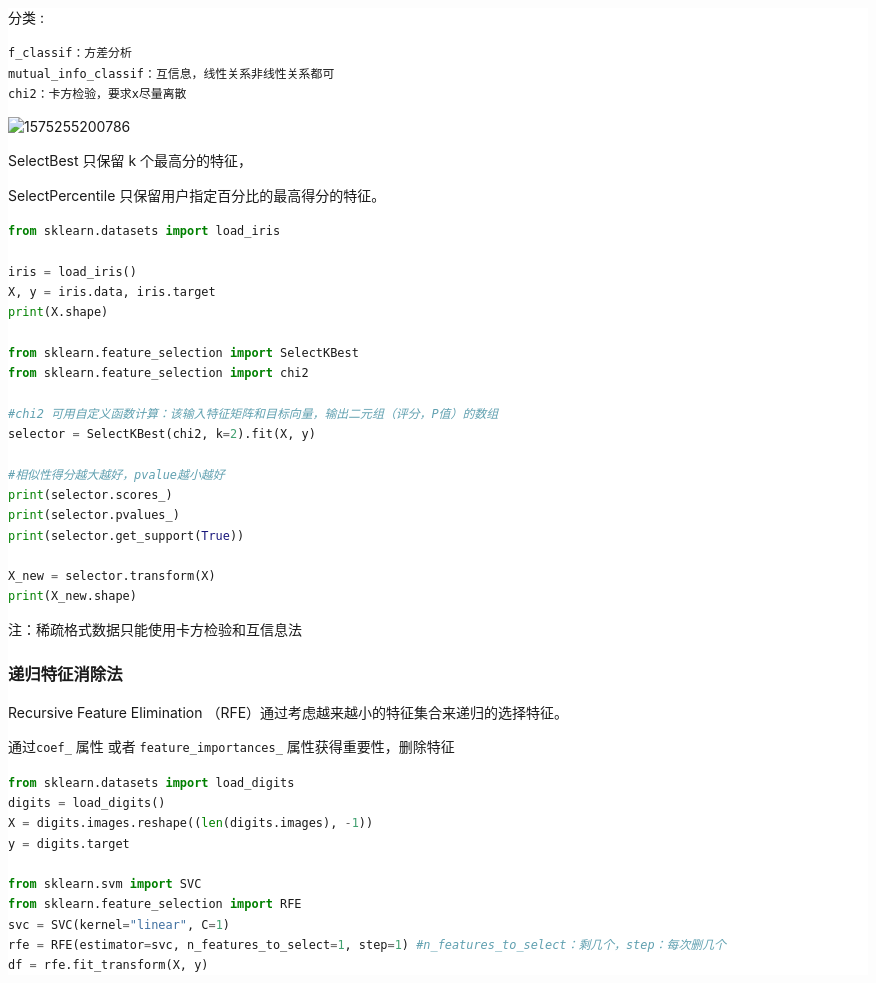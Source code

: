 分类 :

```
f_classif：方差分析
mutual_info_classif：互信息，线性关系非线性关系都可
chi2：卡方检验，要求x尽量离散
```

![1575255200786](picture/1575255200786-1603691572532.png)



SelectBest 只保留 k 个最高分的特征，

SelectPercentile 只保留用户指定百分比的最高得分的特征。

```python
from sklearn.datasets import load_iris

iris = load_iris()
X, y = iris.data, iris.target
print(X.shape)

from sklearn.feature_selection import SelectKBest
from sklearn.feature_selection import chi2

#chi2 可用自定义函数计算：该输入特征矩阵和目标向量，输出二元组（评分，P值）的数组
selector = SelectKBest(chi2, k=2).fit(X, y)

#相似性得分越大越好，pvalue越小越好
print(selector.scores_)
print(selector.pvalues_)
print(selector.get_support(True))

X_new = selector.transform(X)
print(X_new.shape)
```

注：稀疏格式数据只能使用卡方检验和互信息法



### 递归特征消除法

Recursive Feature Elimination （RFE）通过考虑越来越小的特征集合来递归的选择特征。

通过`coef_` 属性 或者 `feature_importances_` 属性获得重要性，删除特征

```python
from sklearn.datasets import load_digits
digits = load_digits()
X = digits.images.reshape((len(digits.images), -1))
y = digits.target

from sklearn.svm import SVC
from sklearn.feature_selection import RFE
svc = SVC(kernel="linear", C=1)
rfe = RFE(estimator=svc, n_features_to_select=1, step=1) #n_features_to_select：剩几个，step：每次删几个
df = rfe.fit_transform(X, y)
```
